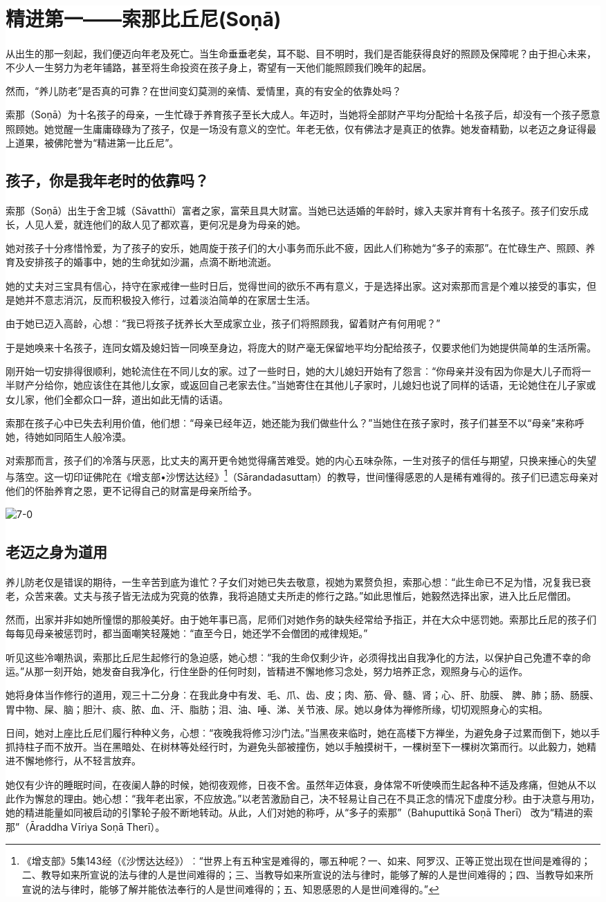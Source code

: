 # 精进第一——索那比丘尼(Soṇā)

从出生的那一刻起，我们便迈向年老及死亡。当生命垂垂老矣，耳不聪、目不明时，我们是否能获得良好的照顾及保障呢？由于担心未来，不少人一生努力为老年铺路，甚至将生命投资在孩子身上，寄望有一天他们能照顾我们晚年的起居。

然而，“养儿防老”是否真的可靠？在世间变幻莫测的亲情、爱情里，真的有安全的依靠处吗？

索那（Soṇā）为十名孩子的母亲，一生忙碌于养育孩子至长大成人。年迈时，当她将全部财产平均分配给十名孩子后，却没有一个孩子愿意照顾她。她觉醒一生庸庸碌碌为了孩子，仅是一场没有意义的空忙。年老无依，仅有佛法才是真正的依靠。她发奋精勤，以老迈之身证得最上道果，被佛陀誉为“精进第一比丘尼”。

## 孩子，你是我年老时的依靠吗？

<div>
<iframe frameborder="0" marginwidth="0" marginheight="0" width=500 height=86 src="./mp3/1.7-0.mp3"></iframe>
</div>

索那（Soṇā）出生于舍卫城（Sāvatthī）富者之家，富荣且具大财富。当她已达适婚的年龄时，嫁入夫家并育有十名孩子。孩子们安乐成长，人见人爱，就连他们的敌人见了都欢喜，更何况是身为母亲的她。

她对孩子十分疼惜怜爱，为了孩子的安乐，她周旋于孩子们的大小事务而乐此不疲，因此人们称她为“多子的索那”。在忙碌生产、照顾、养育及安排孩子的婚事中，她的生命犹如沙漏，点滴不断地流逝。

她的丈夫对三宝具有信心，持守在家戒律一些时日后，觉得世间的欲乐不再有意义，于是选择出家。这对索那而言是个难以接受的事实，但是她并不意志消沉，反而积极投入修行，过着淡泊简单的在家居士生活。

由于她已迈入高龄，心想︰“我已将孩子抚养长大至成家立业，孩子们将照顾我，留着财产有何用呢？”

于是她唤来十名孩子，连同女婿及媳妇皆一同唤至身边，将庞大的财产毫无保留地平均分配给孩子，仅要求他们为她提供简单的生活所需。

刚开始一切安排得很顺利，她轮流住在不同儿女的家。过了一些时日，她的大儿媳妇开始有了怨言︰“你母亲并没有因为你是大儿子而将一半财产分给你，她应该住在其他儿女家，或返回自己老家去住。”当她寄住在其他儿子家时，儿媳妇也说了同样的话语，无论她住在儿子家或女儿家，他们全都众口一辞，道出如此无情的话语。

索那在孩子心中已失去利用价值，他们想︰“母亲已经年迈，她还能为我们做些什么？”当她住在孩子家时，孩子们甚至不以“母亲”来称呼她，待她如同陌生人般冷漠。

对索那而言，孩子们的冷落与厌恶，比丈夫的离开更令她觉得痛苦难受。她的内心五味杂陈，一生对孩子的信任与期望，只换来捶心的失望与落空。这一切印证佛陀在《增支部•沙愣达达经》[^1]（Sārandadasuttaṃ）的教导，世间懂得感恩的人是稀有难得的。孩子们已遗忘母亲对他们的怀胎养育之恩，更不记得自己的财富是母亲所给予。

![7-0](./img/1.7-0.webp)
<br/>

## 老迈之身为道用

养儿防老仅是错误的期待，一生辛苦到底为谁忙？子女们对她已失去敬意，视她为累赘负担，索那心想︰“此生命已不足为惜，况复我已衰老，众苦来袭。丈夫与孩子皆无法成为究竟的依靠，我将追随丈夫所走的修行之路。”如此思惟后，她毅然选择出家，进入比丘尼僧团。

然而，出家并非如她所憧憬的那般美好。由于她年事已高，尼师们对她作务的缺失经常给予指正，并在大众中惩罚她。索那比丘尼的孩子们每每见母亲被惩罚时，都当面嘲笑轻蔑她︰“直至今日，她还学不会僧团的戒律规矩。”

听见这些冷嘲热讽，索那比丘尼生起修行的急迫感，她心想︰“我的生命仅剩少许，必须得找出自我净化的方法，以保护自己免遭不幸的命运。”从那一刻开始，她发奋自我净化，行住坐卧的任何时刻，皆精进不懈地修习念处，努力培养正念，观照身与心的运作。

她将身体当作修行的道用，观三十二分身︰在我此身中有发、毛、爪、齿、皮；肉、筋、骨、髓、肾；心、肝、肋膜、 脾、肺；肠、肠膜、胃中物、屎、脑；胆汁、痰、脓、血、汗、脂肪；泪、油、唾、涕、关节液、尿。她以身体为禅修所缘，切切观照身心的实相。

日间，她对上座比丘尼们履行种种义务，心想︰“夜晚我将修习沙门法。”当黑夜来临时，她在高楼下方禅坐，为避免身子过累而倒下，她以手抓持柱子而不放开。当在黑暗处、在树林等处经行时，为避免头部被撞伤，她以手触摸树干，一棵树至下一棵树次第而行。以此毅力，她精进不懈地修行，从不轻言放弃。

她仅有少许的睡眠时间，在夜阑人静的时候，她彻夜观修，日夜不舍。虽然年迈体衰，身体常不听使唤而生起各种不适及疼痛，但她从不以此作为懈怠的理由。她心想：“我年老出家，不应放逸。”以老苦激励自己，决不轻易让自己在不具正念的情况下虚度分秒。由于决意与用功，她的精进能量如同被启动的引擎轮子般不断地转动。从此，人们对她的称呼，从“多子的索那”（Bahuputtikā Soṇā Therī） 改为“精进的索那”（Āraddha Vīriya Soṇā Therī）。


[^1]: 《增支部》5集143经（《沙愣达达经》）︰“世界上有五种宝是难得的，哪五种呢？一、如来、阿罗汉、正等正觉出现在世间是难得的；二、教导如来所宣说的法与律的人是世间难得的；三、当教导如来所宣说的法与律时，能够了解的人是世间难得的；四、当教导如来所宣说的法与律时，能够了解并能依法奉行的人是世间难得的；五、知恩感恩的人是世间难得的。”
[^2]: 《譬喻经》四•3品26•第15～17偈。
[^3]: 《法句经》第112偈。
[^4]: 《增支部》1 集241经。巴利文为“Etadaggaṃ bhikkhave mama sāvikānaṃ bhikkhunīnaṃ āraddhaviriyānaṃ yadidaṃ soṇā”。
[^5]: 《长老尼偈》第102～106偈。
[^6]: 《譬喻经》四•3品26 • 第4～6偈。